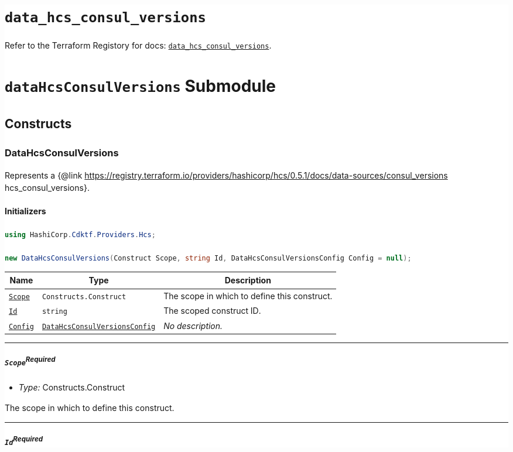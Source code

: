# `data_hcs_consul_versions`

Refer to the Terraform Registory for docs: [`data_hcs_consul_versions`](https://registry.terraform.io/providers/hashicorp/hcs/0.5.1/docs/data-sources/consul_versions).

# `dataHcsConsulVersions` Submodule <a name="`dataHcsConsulVersions` Submodule" id="@cdktf/provider-hcs.dataHcsConsulVersions"></a>

## Constructs <a name="Constructs" id="Constructs"></a>

### DataHcsConsulVersions <a name="DataHcsConsulVersions" id="@cdktf/provider-hcs.dataHcsConsulVersions.DataHcsConsulVersions"></a>

Represents a {@link https://registry.terraform.io/providers/hashicorp/hcs/0.5.1/docs/data-sources/consul_versions hcs_consul_versions}.

#### Initializers <a name="Initializers" id="@cdktf/provider-hcs.dataHcsConsulVersions.DataHcsConsulVersions.Initializer"></a>

```csharp
using HashiCorp.Cdktf.Providers.Hcs;

new DataHcsConsulVersions(Construct Scope, string Id, DataHcsConsulVersionsConfig Config = null);
```

| **Name** | **Type** | **Description** |
| --- | --- | --- |
| <code><a href="#@cdktf/provider-hcs.dataHcsConsulVersions.DataHcsConsulVersions.Initializer.parameter.scope">Scope</a></code> | <code>Constructs.Construct</code> | The scope in which to define this construct. |
| <code><a href="#@cdktf/provider-hcs.dataHcsConsulVersions.DataHcsConsulVersions.Initializer.parameter.id">Id</a></code> | <code>string</code> | The scoped construct ID. |
| <code><a href="#@cdktf/provider-hcs.dataHcsConsulVersions.DataHcsConsulVersions.Initializer.parameter.config">Config</a></code> | <code><a href="#@cdktf/provider-hcs.dataHcsConsulVersions.DataHcsConsulVersionsConfig">DataHcsConsulVersionsConfig</a></code> | *No description.* |

---

##### `Scope`<sup>Required</sup> <a name="Scope" id="@cdktf/provider-hcs.dataHcsConsulVersions.DataHcsConsulVersions.Initializer.parameter.scope"></a>

- *Type:* Constructs.Construct

The scope in which to define this construct.

---

##### `Id`<sup>Required</sup> <a name="Id" id="@cdktf/provider-hcs.dataHcsConsulVersions.DataHcsConsulVersions.Initializer.parameter.id"></a>
